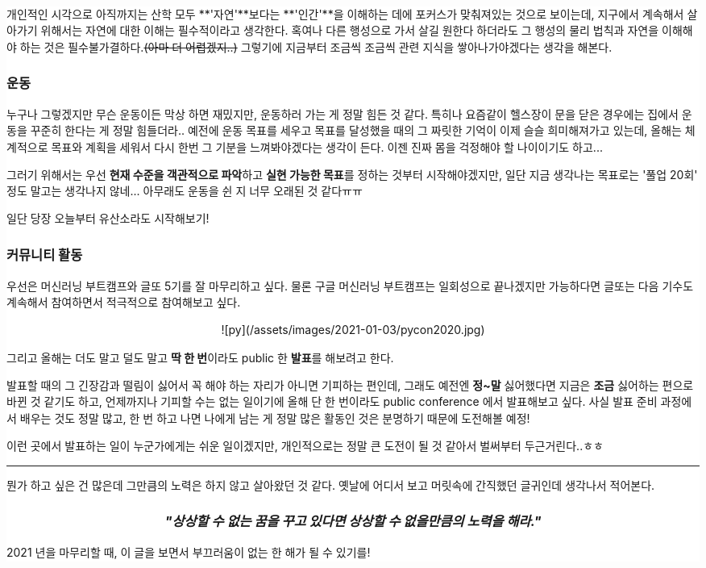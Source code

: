 개인적인 시각으로 아직까지는 산학 모두 **'자연'**보다는 **'인간'**을 이해하는 데에 포커스가 맞춰져있는 것으로 보이는데, 지구에서 계속해서 살아가기 위해서는 자연에 대한 이해는 필수적이라고 생각한다. 혹여나 다른 행성으로 가서 살길 원한다 하더라도 그 행성의 물리 법칙과 자연을 이해해야 하는 것은 필수불가결하다.~~(아마 더 어렵겠지..)~~ 그렇기에 지금부터 조금씩 조금씩 관련 지식을 쌓아나가야겠다는 생각을 해본다.

### 운동

누구나 그렇겠지만 무슨 운동이든 막상 하면 재밌지만, 운동하러 가는 게 정말 힘든 것 같다. 특히나 요즘같이 헬스장이 문을 닫은 경우에는 집에서 운동을 꾸준히 한다는 게 정말 힘들더라.. 예전에 운동 목표를 세우고 목표를 달성했을 때의 그 짜릿한 기억이 이제 슬슬 희미해져가고 있는데, 올해는 체계적으로 목표와 계획을 세워서 다시 한번 그 기분을 느껴봐야겠다는 생각이 든다. 이젠 진짜 몸을 걱정해야 할 나이이기도 하고...

그러기 위해서는 우선 **현재 수준을 객관적으로 파악**하고 **실현 가능한 목표**를 정하는 것부터 시작해야겠지만, 일단 지금 생각나는 목표로는 '풀업 20회' 정도 말고는 생각나지 않네... 아무래도 운동을 쉰 지 너무 오래된 것 같다ㅠㅠ

일단 당장 오늘부터 유산소라도 시작해보기!

### 커뮤니티 활동

우선은 머신러닝 부트캠프와 글또 5기를 잘 마무리하고 싶다. 물론 구글 머신러닝 부트캠프는 일회성으로 끝나겠지만 가능하다면 글또는 다음 기수도 계속해서 참여하면서 적극적으로 참여해보고 싶다.

<div style="width:65%; margin:0 auto;" align="center" markdown="1">
![py](/assets/images/2021-01-03/pycon2020.jpg)
</div>

그리고 올해는 더도 말고 덜도 말고 **딱 한 번**이라도 public 한 **발표**를 해보려고 한다.

발표할 때의 그 긴장감과 떨림이 싫어서 꼭 해야 하는 자리가 아니면 기피하는 편인데, 그래도 예전엔 **정~말** 싫어했다면 지금은 **조금** 싫어하는 편으로 바뀐 것 같기도 하고, 언제까지나 기피할 수는 없는 일이기에 올해 단 한 번이라도 public conference 에서 발표해보고 싶다. 사실 발표 준비 과정에서 배우는 것도 정말 많고, 한 번 하고 나면 나에게 남는 게 정말 많은 활동인 것은 분명하기 때문에 도전해볼 예정!

이런 곳에서 발표하는 일이 누군가에게는 쉬운 일이겠지만, 개인적으로는 정말 큰 도전이 될 것 같아서 벌써부터 두근거린다..ㅎㅎ

---

뭔가 하고 싶은 건 많은데 그만큼의 노력은 하지 않고 살아왔던 것 같다. 옛날에 어디서 보고 머릿속에 간직했던 글귀인데 생각나서 적어본다.

### ***<center>"상상할 수 없는 꿈을 꾸고 있다면 상상할 수 없을만큼의 노력을 해라."</center>***

2021 년을 마무리할 때, 이 글을 보면서 부끄러움이 없는 한 해가 될 수 있기를!

